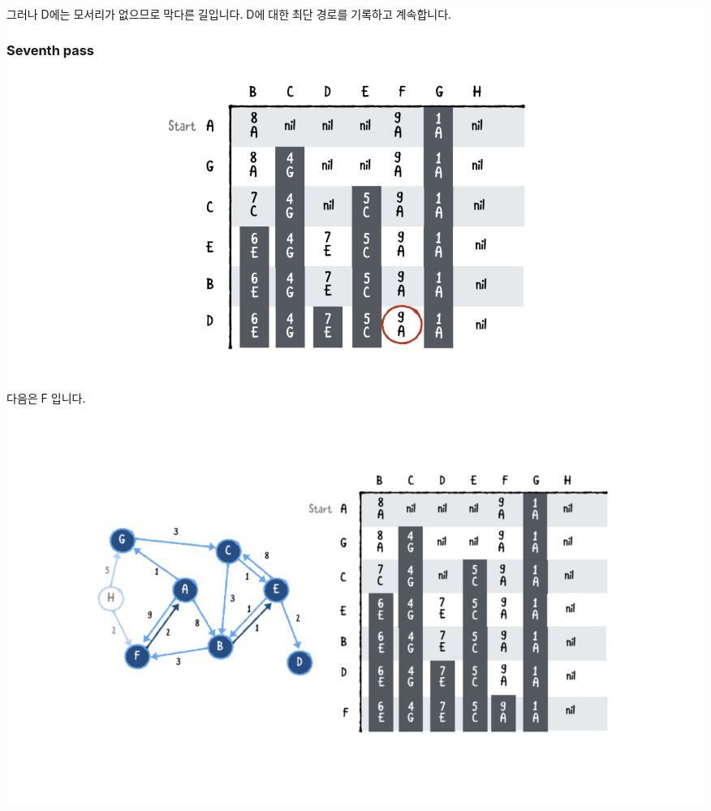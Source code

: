그러나 D에는 모서리가 없으므로 막다른 길입니다. D에 대한 최단 경로를 기록하고 계속합니다. 

### Seventh pass

<center><img src="/img/posts/Dijstra-12.png" width="500" height="350"></center> <br>

다음은 F 입니다. 

<center><img src="/img/posts/Dijstra-13.png" width="650" height="450"></center> <br>
